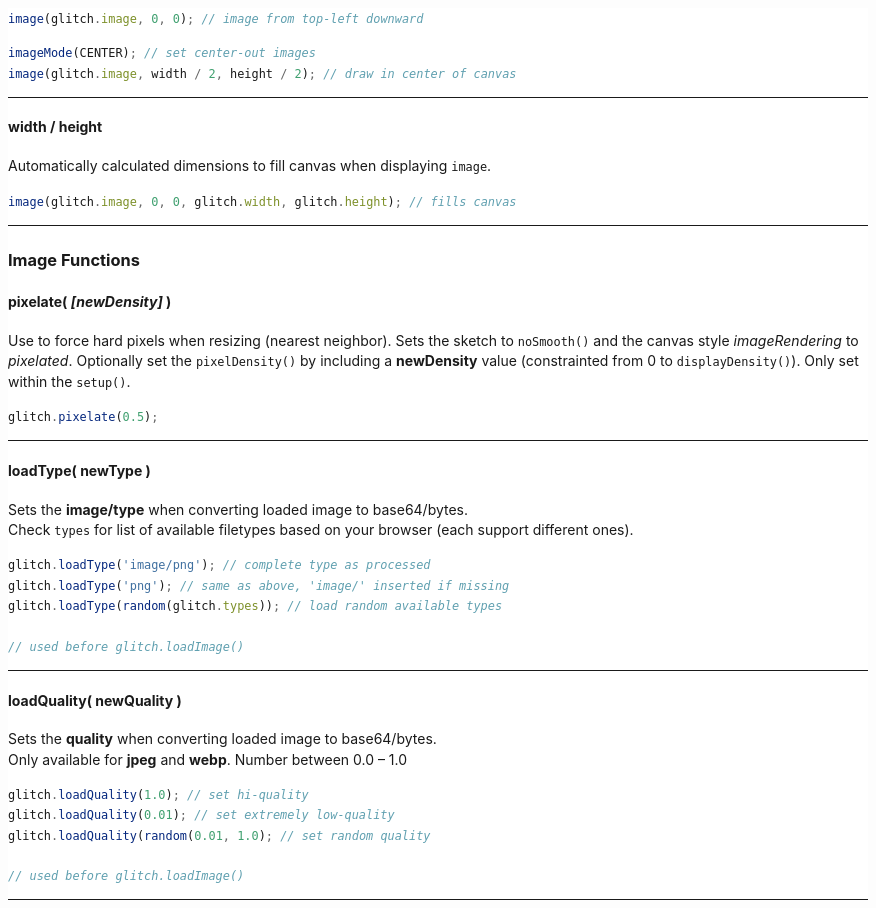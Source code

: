 ```javascript
image(glitch.image, 0, 0); // image from top-left downward
```
```javascript
imageMode(CENTER); // set center-out images
image(glitch.image, width / 2, height / 2); // draw in center of canvas
```

---

#### width / height
Automatically calculated dimensions to fill canvas when displaying `image`.

```javascript
image(glitch.image, 0, 0, glitch.width, glitch.height); // fills canvas
```

---

### Image Functions

#### pixelate( *[newDensity]* )
Use to force hard pixels when resizing (nearest neighbor). Sets the sketch to `noSmooth()` and the canvas style *imageRendering* to *pixelated*. Optionally set the `pixelDensity()` by including a **newDensity** value (constrainted from 0 to `displayDensity()`). Only set within the `setup()`.

```javascript
glitch.pixelate(0.5);
```

---

#### loadType( newType )
Sets the **image/type** when converting loaded image to base64/bytes.  
Check `types` for list of available filetypes based on your browser (each support different ones).

```javascript
glitch.loadType('image/png'); // complete type as processed
glitch.loadType('png'); // same as above, 'image/' inserted if missing
glitch.loadType(random(glitch.types)); // load random available types

// used before glitch.loadImage()
```

---

#### loadQuality( newQuality )
Sets the **quality** when converting loaded image to base64/bytes.  
Only available for **jpeg** and **webp**. Number between 0.0 – 1.0

```javascript
glitch.loadQuality(1.0); // set hi-quality
glitch.loadQuality(0.01); // set extremely low-quality
glitch.loadQuality(random(0.01, 1.0); // set random quality

// used before glitch.loadImage()
```

---